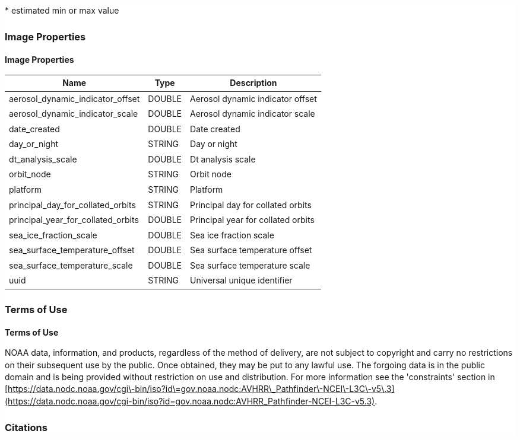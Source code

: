 
 \* estimated min or max value


### Image Properties


**Image Properties**




| Name | Type | Description |
| --- | --- | --- |
| aerosol\_dynamic\_indicator\_offset | DOUBLE | Aerosol dynamic indicator offset |
| aerosol\_dynamic\_indicator\_scale | DOUBLE | Aerosol dynamic indicator scale |
| date\_created | DOUBLE | Date created |
| day\_or\_night | STRING | Day or night |
| dt\_analysis\_scale | DOUBLE | Dt analysis scale |
| orbit\_node | STRING | Orbit node |
| platform | STRING | Platform |
| principal\_day\_for\_collated\_orbits | STRING | Principal day for collated orbits |
| principal\_year\_for\_collated\_orbits | DOUBLE | Principal year for collated orbits |
| sea\_ice\_fraction\_scale | DOUBLE | Sea ice fraction scale |
| sea\_surface\_temperature\_offset | DOUBLE | Sea surface temperature offset |
| sea\_surface\_temperature\_scale | DOUBLE | Sea surface temperature scale |
| uuid | STRING | Universal unique identifier |




### Terms of Use


**Terms of Use**


NOAA data, information, and products, regardless of the method of delivery,
are not subject to copyright and carry no restrictions on their subsequent
use by the public. Once obtained, they may be put to any lawful use. The
forgoing data is in the public domain and is being provided without
restriction on use and distribution. For more information see the
'constraints' section in
[https://data.nodc.noaa.gov/cgi\-bin/iso?id\=gov.noaa.nodc:AVHRR\_Pathfinder\-NCEI\-L3C\-v5\.3](https://data.nodc.noaa.gov/cgi-bin/iso?id=gov.noaa.nodc:AVHRR_Pathfinder-NCEI-L3C-v5.3).




### Citations
